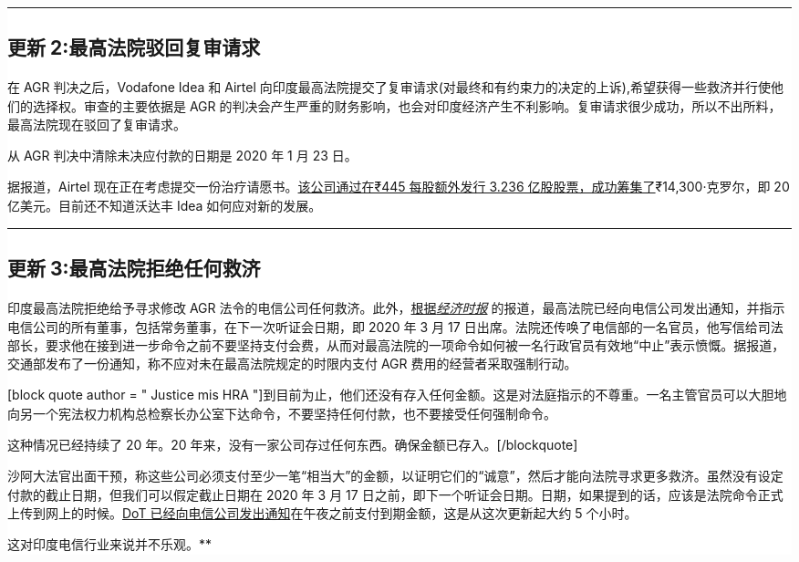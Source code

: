 * * *

## 更新 2:最高法院驳回复审请求

在 AGR 判决之后，Vodafone Idea 和 Airtel 向印度最高法院提交了复审请求(对最终和有约束力的决定的上诉),希望获得一些救济并行使他们的选择权。审查的主要依据是 AGR 的判决会产生严重的财务影响，也会对印度经济产生不利影响。复审请求很少成功，所以不出所料，最高法院现在驳回了复审请求。

从 AGR 判决中清除未决应付款的日期是 2020 年 1 月 23 日。

据报道，Airtel 现在正在考虑提交一份治疗请愿书。[该公司通过在₹445 每股额外发行 3.236 亿股股票，成功筹集了](https://www.business-standard.com/article/markets/bharti-airtel-up-2-nears-52-week-high-on-successful-qip-offering-120011600584_1.html)₹14,300·克罗尔，即 20 亿美元。目前还不知道沃达丰 Idea 如何应对新的发展。

* * *

## 更新 3:最高法院拒绝任何救济

印度最高法院拒绝给予寻求修改 AGR 法令的电信公司任何救济。此外，[根据*经济时报*](https://economictimes.indiatimes.com/industry/telecom/telecom-news/sc-directs-telecoms-to-deposit-dues-by-march-17/articleshow/74129276.cms) 的报道，最高法院已经向电信公司发出通知，并指示电信公司的所有董事，包括常务董事，在下一次听证会日期，即 2020 年 3 月 17 日出席。法院还传唤了电信部的一名官员，他写信给司法部长，要求他在接到进一步命令之前不要坚持支付会费，从而对最高法院的一项命令如何被一名行政官员有效地“中止”表示愤慨。据报道，交通部发布了一份通知，称不应对未在最高法院规定的时限内支付 AGR 费用的经营者采取强制行动。

[block quote author = " Justice mis HRA "]到目前为止，他们还没有存入任何金额。这是对法庭指示的不尊重。一名主管官员可以大胆地向另一个宪法权力机构总检察长办公室下达命令，不要坚持任何付款，也不要接受任何强制命令。

这种情况已经持续了 20 年。20 年来，没有一家公司存过任何东西。确保金额已存入。[/blockquote]

沙阿大法官出面干预，称这些公司必须支付至少一笔“相当大”的金额，以证明它们的“诚意”，然后才能向法院寻求更多救济。虽然没有设定付款的截止日期，但我们可以假定截止日期在 2020 年 3 月 17 日之前，即下一个听证会日期。日期，如果提到的话，应该是法院命令正式上传到网上的时候。[DoT 已经向电信公司发出通知](https://telecom.economictimes.indiatimes.com/news/dot-asks-telcos-to-clear-dues-by-midnight/74137174)在午夜之前支付到期金额，这是从这次更新起大约 5 个小时。

这对印度电信行业来说并不乐观。**
